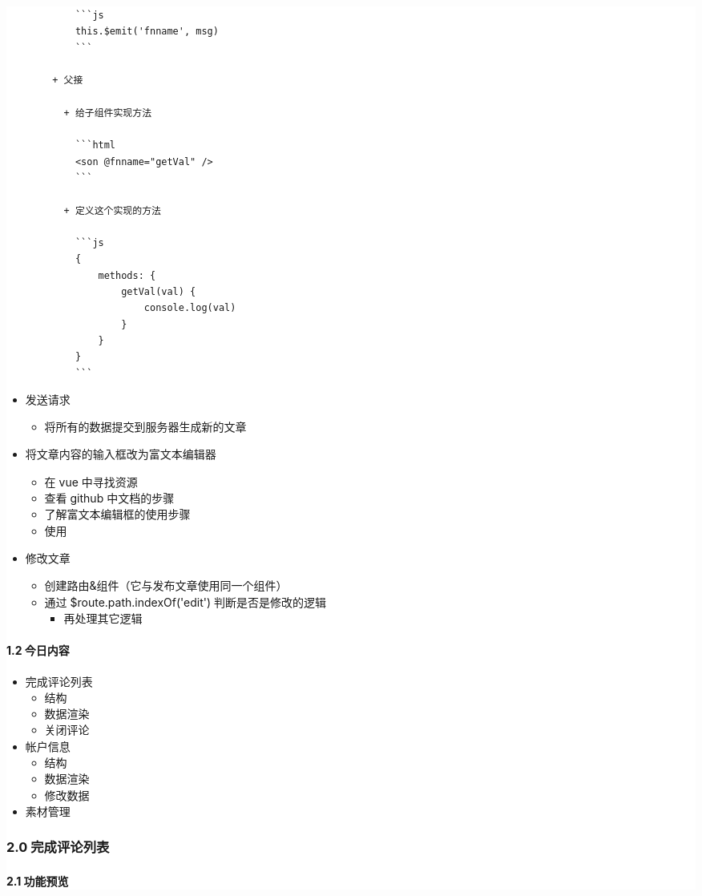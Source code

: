                 ```js
                this.$emit('fnname', msg)
                ```

            + 父接

              + 给子组件实现方法

                ```html
                <son @fnname="getVal" />
                ```

              + 定义这个实现的方法

                ```js
                {
                	methods: {
                		getVal(val) {
                			console.log(val)
                		}
                	}
                }
                ```

        

  + 发送请求

    + 将所有的数据提交到服务器生成新的文章

  + 将文章内容的输入框改为富文本编辑器

    + 在 vue 中寻找资源
    + 查看 github 中文档的步骤
    + 了解富文本编辑框的使用步骤
    + 使用

+ 修改文章

  + 创建路由&组件（它与发布文章使用同一个组件）
  + 通过 $route.path.indexOf('edit') 判断是否是修改的逻辑
    + 再处理其它逻辑

#### 1.2 今日内容

+ 完成评论列表
  + 结构
  + 数据渲染
  + 关闭评论
+ 帐户信息
  + 结构
  + 数据渲染
  + 修改数据
+ 素材管理

### 2.0 完成评论列表

#### 2.1 功能预览

